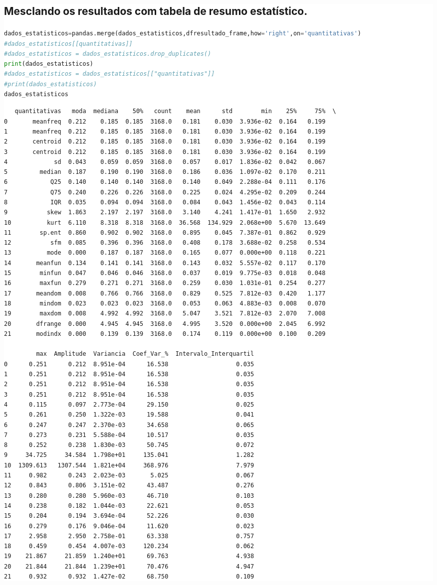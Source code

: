 

## Mesclando os resultados com tabela de resumo estatístico.


```python
dados_estatisticos=pandas.merge(dados_estatisticos,dfresultado_frame,how='right',on='quantitativas')
#dados_estatisticos[[quantitativas]]
#dados_estatisticos = dados_estatisticos.drop_duplicates()
print(dados_estatisticos)
#dados_estatisticos = dados_estatisticos[["quantitativas"]]
#print(dados_estatisticos)
dados_estatisticos
```

       quantitativas   moda  mediana    50%   count    mean      std        min    25%     75%  \
    0       meanfreq  0.212    0.185  0.185  3168.0   0.181    0.030  3.936e-02  0.164   0.199   
    1       meanfreq  0.212    0.185  0.185  3168.0   0.181    0.030  3.936e-02  0.164   0.199   
    2       centroid  0.212    0.185  0.185  3168.0   0.181    0.030  3.936e-02  0.164   0.199   
    3       centroid  0.212    0.185  0.185  3168.0   0.181    0.030  3.936e-02  0.164   0.199   
    4             sd  0.043    0.059  0.059  3168.0   0.057    0.017  1.836e-02  0.042   0.067   
    5         median  0.187    0.190  0.190  3168.0   0.186    0.036  1.097e-02  0.170   0.211   
    6            Q25  0.140    0.140  0.140  3168.0   0.140    0.049  2.288e-04  0.111   0.176   
    7            Q75  0.240    0.226  0.226  3168.0   0.225    0.024  4.295e-02  0.209   0.244   
    8            IQR  0.035    0.094  0.094  3168.0   0.084    0.043  1.456e-02  0.043   0.114   
    9           skew  1.863    2.197  2.197  3168.0   3.140    4.241  1.417e-01  1.650   2.932   
    10          kurt  6.110    8.318  8.318  3168.0  36.568  134.929  2.068e+00  5.670  13.649   
    11        sp.ent  0.860    0.902  0.902  3168.0   0.895    0.045  7.387e-01  0.862   0.929   
    12           sfm  0.085    0.396  0.396  3168.0   0.408    0.178  3.688e-02  0.258   0.534   
    13          mode  0.000    0.187  0.187  3168.0   0.165    0.077  0.000e+00  0.118   0.221   
    14       meanfun  0.134    0.141  0.141  3168.0   0.143    0.032  5.557e-02  0.117   0.170   
    15        minfun  0.047    0.046  0.046  3168.0   0.037    0.019  9.775e-03  0.018   0.048   
    16        maxfun  0.279    0.271  0.271  3168.0   0.259    0.030  1.031e-01  0.254   0.277   
    17       meandom  0.008    0.766  0.766  3168.0   0.829    0.525  7.812e-03  0.420   1.177   
    18        mindom  0.023    0.023  0.023  3168.0   0.053    0.063  4.883e-03  0.008   0.070   
    19        maxdom  0.008    4.992  4.992  3168.0   5.047    3.521  7.812e-03  2.070   7.008   
    20       dfrange  0.000    4.945  4.945  3168.0   4.995    3.520  0.000e+00  2.045   6.992   
    21       modindx  0.000    0.139  0.139  3168.0   0.174    0.119  0.000e+00  0.100   0.209   
    
             max  Amplitude  Variancia  Coef_Var_%  Intervalo_Interquartil  
    0      0.251      0.212  8.951e-04      16.538                   0.035  
    1      0.251      0.212  8.951e-04      16.538                   0.035  
    2      0.251      0.212  8.951e-04      16.538                   0.035  
    3      0.251      0.212  8.951e-04      16.538                   0.035  
    4      0.115      0.097  2.773e-04      29.150                   0.025  
    5      0.261      0.250  1.322e-03      19.588                   0.041  
    6      0.247      0.247  2.370e-03      34.658                   0.065  
    7      0.273      0.231  5.588e-04      10.517                   0.035  
    8      0.252      0.238  1.830e-03      50.745                   0.072  
    9     34.725     34.584  1.798e+01     135.041                   1.282  
    10  1309.613   1307.544  1.821e+04     368.976                   7.979  
    11     0.982      0.243  2.023e-03       5.025                   0.067  
    12     0.843      0.806  3.151e-02      43.487                   0.276  
    13     0.280      0.280  5.960e-03      46.710                   0.103  
    14     0.238      0.182  1.044e-03      22.621                   0.053  
    15     0.204      0.194  3.694e-04      52.226                   0.030  
    16     0.279      0.176  9.046e-04      11.620                   0.023  
    17     2.958      2.950  2.758e-01      63.338                   0.757  
    18     0.459      0.454  4.007e-03     120.234                   0.062  
    19    21.867     21.859  1.240e+01      69.763                   4.938  
    20    21.844     21.844  1.239e+01      70.476                   4.947  
    21     0.932      0.932  1.427e-02      68.750                   0.109  
